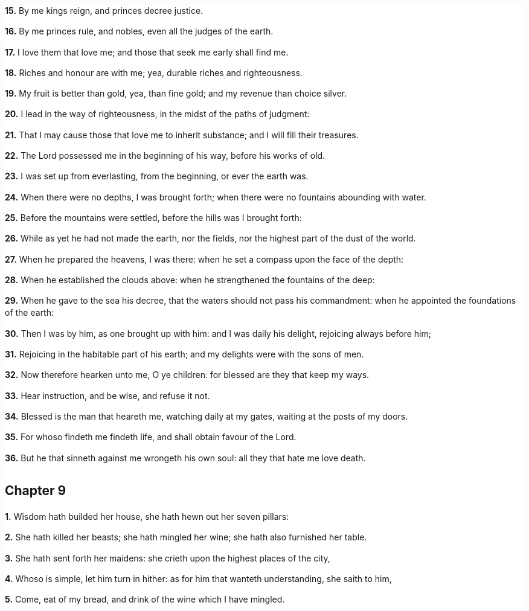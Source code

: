**15.** By me kings reign, and princes decree justice. 

**16.** By me princes rule, and nobles, even all the judges of the earth. 

**17.** I love them that love me; and those that seek me early shall find me. 

**18.** Riches and honour are with me; yea, durable riches and righteousness. 

**19.** My fruit is better than gold, yea, than fine gold; and my revenue than choice silver. 

**20.** I lead in the way of righteousness, in the midst of the paths of judgment: 

**21.** That I may cause those that love me to inherit substance; and I will fill their treasures. 

**22.** The Lord possessed me in the beginning of his way, before his works of old. 

**23.** I was set up from everlasting, from the beginning, or ever the earth was. 

**24.** When there were no depths, I was brought forth; when there were no fountains abounding with water. 

**25.** Before the mountains were settled, before the hills was I brought forth: 

**26.** While as yet he had not made the earth, nor the fields, nor the highest part of the dust of the world. 

**27.** When he prepared the heavens, I was there: when he set a compass upon the face of the depth: 

**28.** When he established the clouds above: when he strengthened the fountains of the deep: 

**29.** When he gave to the sea his decree, that the waters should not pass his commandment: when he appointed the foundations of the earth: 

**30.** Then I was by him, as one brought up with him: and I was daily his delight, rejoicing always before him; 

**31.** Rejoicing in the habitable part of his earth; and my delights were with the sons of men. 

**32.** Now therefore hearken unto me, O ye children: for blessed are they that keep my ways. 

**33.** Hear instruction, and be wise, and refuse it not. 

**34.** Blessed is the man that heareth me, watching daily at my gates, waiting at the posts of my doors. 

**35.** For whoso findeth me findeth life, and shall obtain favour of the Lord. 

**36.** But he that sinneth against me wrongeth his own soul: all they that hate me love death. 

## Chapter 9

**1.** Wisdom hath builded her house, she hath hewn out her seven pillars: 

**2.** She hath killed her beasts; she hath mingled her wine; she hath also furnished her table. 

**3.** She hath sent forth her maidens: she crieth upon the highest places of the city, 

**4.** Whoso is simple, let him turn in hither: as for him that wanteth understanding, she saith to him, 

**5.** Come, eat of my bread, and drink of the wine which I have mingled. 
